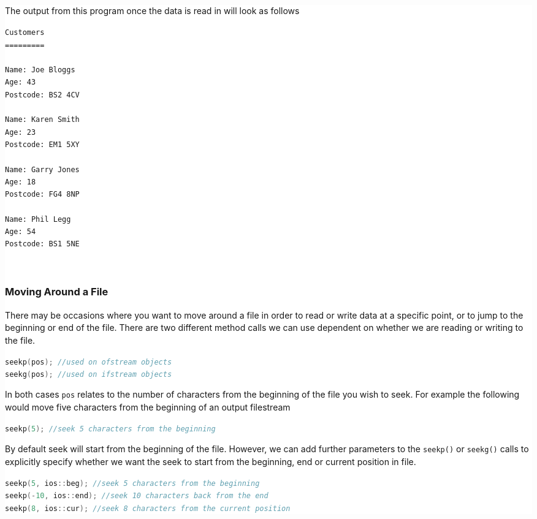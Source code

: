 ```C++
```

The output from this program once the data is read in will look as follows

```
Customers
=========

Name: Joe Bloggs
Age: 43
Postcode: BS2 4CV

Name: Karen Smith
Age: 23
Postcode: EM1 5XY

Name: Garry Jones
Age: 18
Postcode: FG4 8NP

Name: Phil Legg
Age: 54
Postcode: BS1 5NE
```

&nbsp;
&nbsp;

### Moving Around a File

There may be occasions where you want to move around a file in order to read or write data at a specific point, or to jump to the beginning or end of the file. There are two different method calls we can use dependent on whether we are reading or writing to the file.

```C++
seekp(pos); //used on ofstream objects
seekg(pos); //used on ifstream objects
```

In both cases ```pos``` relates to the number of characters from the beginning of the file you wish to seek. For example the following would move five characters from the beginning of an output filestream

```C++
seekp(5); //seek 5 characters from the beginning
```

By default seek will start from the beginning of the file. However, we can add further parameters to the ```seekp()``` or ```seekg()``` calls to explicitly specify whether we want the seek to start from the beginning, end or current position in file.

```C++
seekp(5, ios::beg); //seek 5 characters from the beginning
seekp(-10, ios::end); //seek 10 characters back from the end
seekp(8, ios::cur); //seek 8 characters from the current position
```
